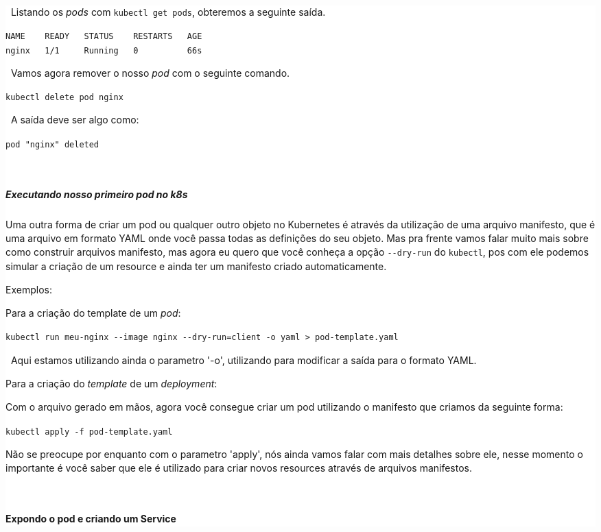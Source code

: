 &nbsp;
Listando os _pods_ com `kubectl get pods`, obteremos a seguinte saída.

```
NAME    READY   STATUS    RESTARTS   AGE
nginx   1/1     Running   0          66s
```

&nbsp;
Vamos agora remover o nosso _pod_ com o seguinte comando.

```
kubectl delete pod nginx
```

&nbsp;
A saída deve ser algo como:

```
pod "nginx" deleted
```

&nbsp;

##### Executando nosso primeiro pod no k8s

Uma outra forma de criar um pod ou qualquer outro objeto no Kubernetes é através da utilizaçâo de uma arquivo manifesto, que é uma arquivo em formato YAML onde você passa todas as definições do seu objeto. Mas pra frente vamos falar muito mais sobre como construir arquivos manifesto, mas agora eu quero que você conheça a opção `--dry-run` do `kubectl`, pos com ele podemos simular a criação de um resource e ainda ter um manifesto criado automaticamente.

Exemplos:

Para a criação do template de um _pod_:

```
kubectl run meu-nginx --image nginx --dry-run=client -o yaml > pod-template.yaml
```

&nbsp;
Aqui estamos utilizando ainda o parametro '-o', utilizando para modificar a saída para o formato YAML.

Para a criação do _template_ de um _deployment_:

Com o arquivo gerado em mãos, agora você consegue criar um pod utilizando o manifesto que criamos da seguinte forma:

```
kubectl apply -f pod-template.yaml
```

Não se preocupe por enquanto com o parametro 'apply', nós ainda vamos falar com mais detalhes sobre ele, nesse momento o importante é você saber que ele é utilizado para criar novos resources através de arquivos manifestos.

&nbsp;

#### Expondo o pod e criando um Service
